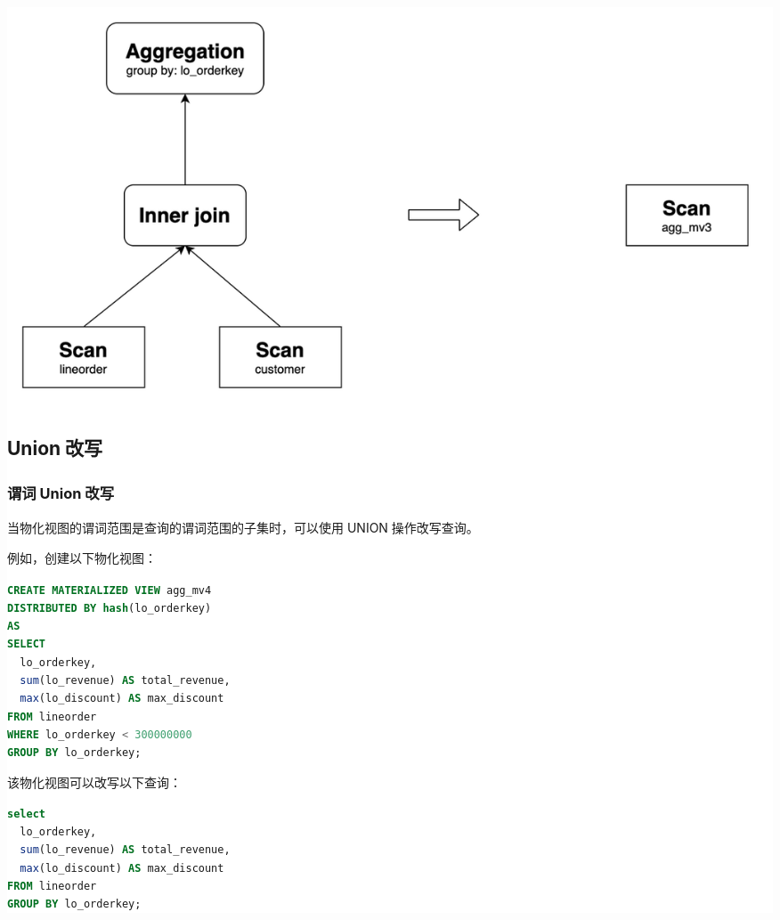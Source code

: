 ![Rewrite-12](../../../_assets/Rewrite-12.png)

## Union 改写

### 谓词 Union 改写

当物化视图的谓词范围是查询的谓词范围的子集时，可以使用 UNION 操作改写查询。

例如，创建以下物化视图：

```SQL
CREATE MATERIALIZED VIEW agg_mv4
DISTRIBUTED BY hash(lo_orderkey)
AS
SELECT 
  lo_orderkey, 
  sum(lo_revenue) AS total_revenue, 
  max(lo_discount) AS max_discount 
FROM lineorder
WHERE lo_orderkey < 300000000
GROUP BY lo_orderkey;
```

该物化视图可以改写以下查询：

```SQL
select 
  lo_orderkey, 
  sum(lo_revenue) AS total_revenue, 
  max(lo_discount) AS max_discount 
FROM lineorder
GROUP BY lo_orderkey;
```
